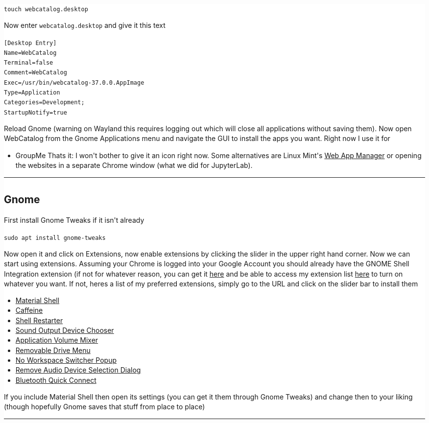 ```
touch webcatalog.desktop
```
Now enter `webcatalog.desktop` and give it this text
```
[Desktop Entry]
Name=WebCatalog
Terminal=false
Comment=WebCatalog
Exec=/usr/bin/webcatalog-37.0.0.AppImage
Type=Application
Categories=Development;
StartupNotify=true
```
Reload Gnome (warning on Wayland this requires logging out which will close all applications without saving them). Now open WebCatalog from the Gnome Applications menu and navigate the GUI to install the apps you want. Right now I use it for
* GroupMe
Thats it: I won't bother to give it an icon right now. Some alternatives are Linux Mint's [Web App Manager](https://github.com/linuxmint/webapp-manager) or opening the websites in a separate Chrome window (what we did for JupyterLab). 

--------------------------------------------------------------------------------------------

## Gnome
First install Gnome Tweaks if it isn't already
```
sudo apt install gnome-tweaks
```
Now open it and click on Extensions, now enable extensions by clicking the slider in the upper right hand corner. Now we can start using extensions.
Assuming your Chrome is logged into your Google Account you should already have the GNOME Shell Integration extension (if not for whatever reason, you can get it [here](https://chrome.google.com/webstore/detail/gnome-shell-integration/gphhapmejobijbbhgpjhcjognlahblep) and be able to access my extension list [here](https://extensions.gnome.org/local/) to turn on whatever you want. If not, heres a list of my preferred extensions, simply go to the URL and click on the slider bar to install them
* [Material Shell](https://extensions.gnome.org/extension/3357/material-shell/)
* [Caffeine](https://extensions.gnome.org/extension/517/caffeine/)
* [Shell Restarter](https://extensions.gnome.org/extension/4075/shell-restarter/)
* [Sound Output Device Chooser](https://extensions.gnome.org/extension/906/sound-output-device-chooser/)
* [Application Volume Mixer](https://extensions.gnome.org/extension/3499/application-volume-mixer/)
* [Removable Drive Menu](https://extensions.gnome.org/extension/7/removable-drive-menu/)
* [No Workspace Switcher Popup](https://extensions.gnome.org/extension/758/no-workspace-switcher-popup/)
* [Remove Audio Device Selection Dialog](https://extensions.gnome.org/extension/1482/remove-audio-device-selection-dialog/)
* [Bluetooth Quick Connect](https://extensions.gnome.org/extension/1401/bluetooth-quick-connect/)

If you include Material Shell then open its settings (you can get it them through Gnome Tweaks) and change then to your liking (though hopefully Gnome saves that stuff from place to place)

--------------------------------------------------------------------------------------------
